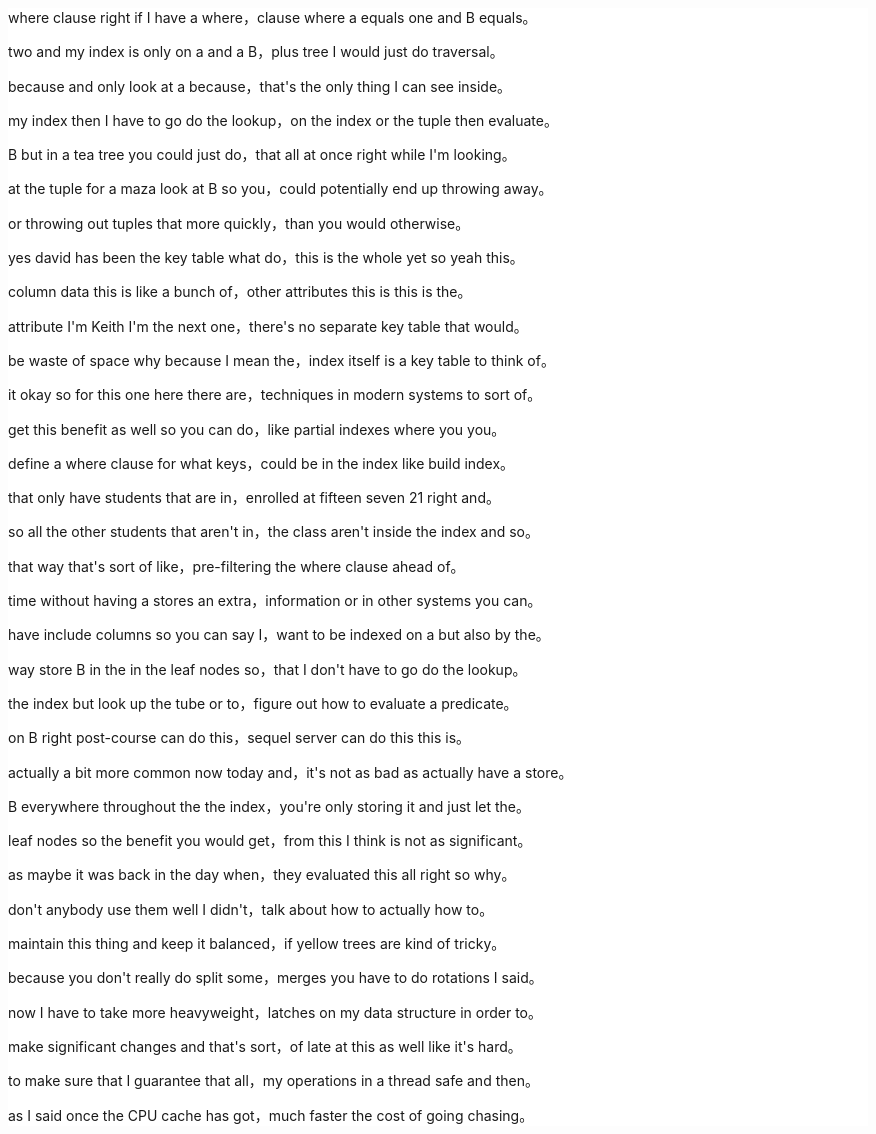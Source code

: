 where clause right if I have a where，clause where a equals one and B equals。

two and my index is only on a and a B，plus tree I would just do traversal。

because and only look at a because，that's the only thing I can see inside。

my index then I have to go do the lookup，on the index or the tuple then evaluate。

B but in a tea tree you could just do，that all at once right while I'm looking。

at the tuple for a maza look at B so you，could potentially end up throwing away。

or throwing out tuples that more quickly，than you would otherwise。

yes david has been the key table what do，this is the whole yet so yeah this。

column data this is like a bunch of，other attributes this is this is the。

attribute I'm Keith I'm the next one，there's no separate key table that would。

be waste of space why because I mean the，index itself is a key table to think of。

it okay so for this one here there are，techniques in modern systems to sort of。

get this benefit as well so you can do，like partial indexes where you you。

define a where clause for what keys，could be in the index like build index。

that only have students that are in，enrolled at fifteen seven 21 right and。

so all the other students that aren't in，the class aren't inside the index and so。

that way that's sort of like，pre-filtering the where clause ahead of。

time without having a stores an extra，information or in other systems you can。

have include columns so you can say I，want to be indexed on a but also by the。

way store B in the in the leaf nodes so，that I don't have to go do the lookup。

the index but look up the tube or to，figure out how to evaluate a predicate。

on B right post-course can do this，sequel server can do this this is。

actually a bit more common now today and，it's not as bad as actually have a store。

B everywhere throughout the the index，you're only storing it and just let the。

leaf nodes so the benefit you would get，from this I think is not as significant。

as maybe it was back in the day when，they evaluated this all right so why。

don't anybody use them well I didn't，talk about how to actually how to。

maintain this thing and keep it balanced，if yellow trees are kind of tricky。

because you don't really do split some，merges you have to do rotations I said。

now I have to take more heavyweight，latches on my data structure in order to。

make significant changes and that's sort，of late at this as well like it's hard。

to make sure that I guarantee that all，my operations in a thread safe and then。

as I said once the CPU cache has got，much faster the cost of going chasing。
